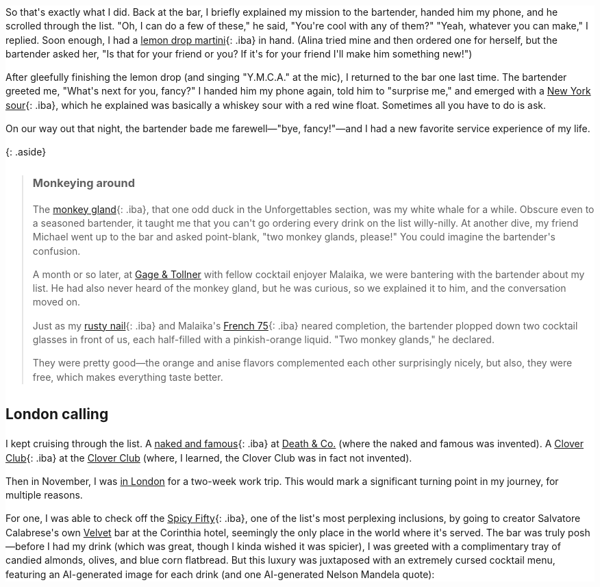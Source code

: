 So that's exactly what I did. Back at the bar, I briefly explained my mission to the bartender, handed him my phone, and he scrolled through the list. "Oh, I can do a few of these," he said, "You're cool with any of them?" "Yeah, whatever you can make," I replied. Soon enough, I had a [lemon drop martini](https://iba-world.com/iba-cocktail/lemon-drop-martini/){: .iba} in hand. (Alina tried mine and then ordered one for herself, but the bartender asked her, "Is that for your friend or you? If it's for your friend I'll make him something new!")

After gleefully finishing the lemon drop (and singing "Y.M.C.A." at the mic), I returned to the bar one last time. The bartender greeted me, "What's next for you, fancy?" I handed him my phone again, told him to "surprise me," and emerged with a [New York sour](https://iba-world.com/iba-cocktail/new-york-sour/){: .iba}, which he explained was basically a whiskey sour with a red wine float. Sometimes all you have to do is ask.

On our way out that night, the bartender bade me farewell—"bye, fancy!"—and I had a new favorite service experience of my life.

{: .aside}

> ### Monkeying around
>
> The [monkey gland](https://iba-world.com/iba-cocktail/monkey-gland/){: .iba}, that one odd duck in the Unforgettables section, was my white whale for a while. Obscure even to a seasoned bartender, it taught me that you can't go ordering every drink on the list willy-nilly. At another dive, my friend Michael went up to the bar and asked point-blank, "two monkey glands, please!" You could imagine the bartender's confusion.
>
> A month or so later, at [Gage & Tollner](https://www.gageandtollner.com) with fellow cocktail enjoyer Malaika, we were bantering with the bartender about my list. He had also never heard of the monkey gland, but he was curious, so we explained it to him, and the conversation moved on.
>
> Just as my [rusty nail](https://iba-world.com/iba-cocktail/rusty-nail/){: .iba} and Malaika's [French 75](https://iba-world.com/iba-cocktail/french-75/){: .iba} neared completion, the bartender plopped down two cocktail glasses in front of us, each half-filled with a pinkish-orange liquid. "Two monkey glands," he declared.
>
> They were pretty good—the orange and anise flavors complemented each other surprisingly nicely, but also, they were free, which makes everything taste better.

## London calling

I kept cruising through the list. A [naked and famous](https://iba-world.com/iba-cocktail/naked-and-famous/){: .iba} at [Death & Co.](https://www.deathandcompany.com) (where the naked and famous was invented). A [Clover Club](https://iba-world.com/iba-cocktail/clover-club/){: .iba} at the [Clover Club](https://www.cloverclubny.com) (where, I learned, the Clover Club was in fact not invented).

Then in November, I was [in London](https://docs.google.com/document/d/1-x73efjvoFPIvjjWFUphEhH6h3jbkFeOupUEm5Iirtk/edit?tab=t.0#heading=h.zbrm5kdh01ne) for a two-week work trip. This would mark a significant turning point in my journey, for multiple reasons.

For one, I was able to check off the [Spicy Fifty](https://iba-world.com/iba-cocktail/spicy-fifty/){: .iba}, one of the list's most perplexing inclusions, by going to creator Salvatore Calabrese's own [Velvet](https://www.corinthia.com/en-gb/london/restaurants-bars/velvet-by-salvatore-calabrese/) bar at the Corinthia hotel, seemingly the only place in the world where it's served. The bar was truly posh—before I had my drink (which was great, though I kinda wished it was spicier), I was greeted with a complimentary tray of candied almonds, olives, and blue corn flatbread. But this luxury was juxtaposed with an extremely cursed cocktail menu, featuring an AI-generated image for each drink (and one AI-generated Nelson Mandela quote):
